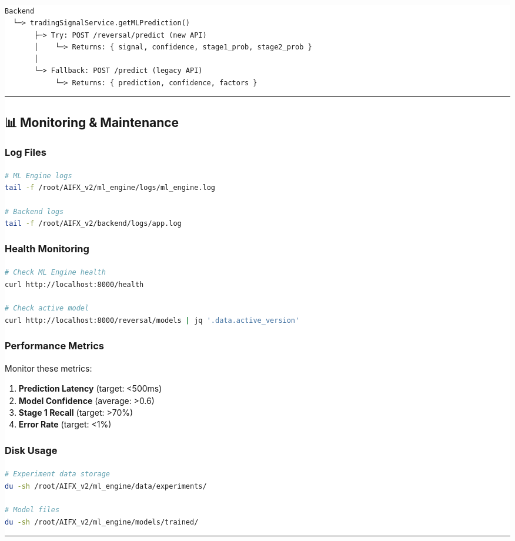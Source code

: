 ```
Backend
  └─> tradingSignalService.getMLPrediction()
       ├─> Try: POST /reversal/predict (new API)
       │    └─> Returns: { signal, confidence, stage1_prob, stage2_prob }
       │
       └─> Fallback: POST /predict (legacy API)
            └─> Returns: { prediction, confidence, factors }
```

---

## 📊 Monitoring & Maintenance

### Log Files

```bash
# ML Engine logs
tail -f /root/AIFX_v2/ml_engine/logs/ml_engine.log

# Backend logs
tail -f /root/AIFX_v2/backend/logs/app.log
```

### Health Monitoring

```bash
# Check ML Engine health
curl http://localhost:8000/health

# Check active model
curl http://localhost:8000/reversal/models | jq '.data.active_version'
```

### Performance Metrics

Monitor these metrics:

1. **Prediction Latency** (target: <500ms)
2. **Model Confidence** (average: >0.6)
3. **Stage 1 Recall** (target: >70%)
4. **Error Rate** (target: <1%)

### Disk Usage

```bash
# Experiment data storage
du -sh /root/AIFX_v2/ml_engine/data/experiments/

# Model files
du -sh /root/AIFX_v2/ml_engine/models/trained/
```

---
